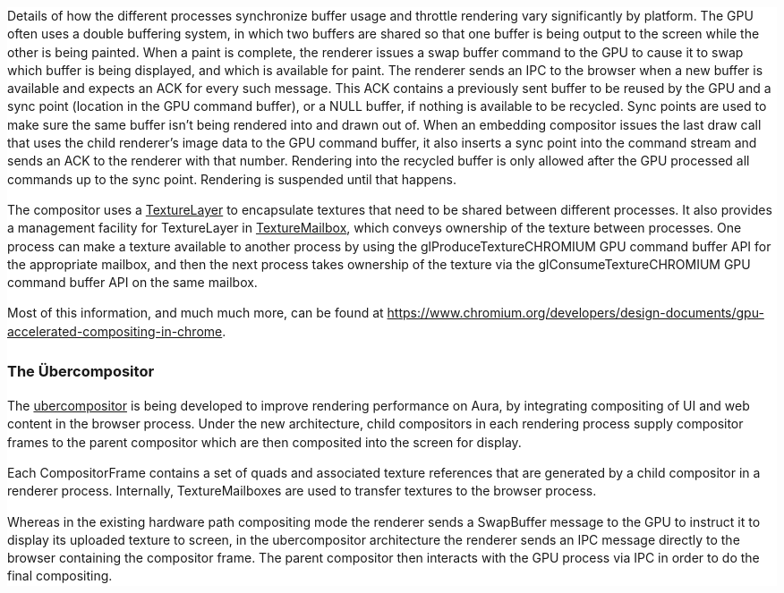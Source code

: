 Details of how the different processes synchronize buffer usage and throttle
rendering vary significantly by platform. The GPU often uses a double buffering
system, in which two buffers are shared so that one buffer is being output to
the screen while the other is being painted. When a paint is complete, the
renderer issues a swap buffer command to the GPU to cause it to swap which
buffer is being displayed, and which is available for paint. The renderer sends
an IPC to the browser when a new buffer is available and expects an ACK for
every such message. This ACK contains a previously sent buffer to be reused by
the GPU and a sync point (location in the GPU command buffer), or a NULL buffer,
if nothing is available to be recycled. Sync points are used to make sure the
same buffer isn’t being rendered into and drawn out of. When an embedding
compositor issues the last draw call that uses the child renderer’s image data
to the GPU command buffer, it also inserts a sync point into the command stream
and sends an ACK to the renderer with that number. Rendering into the recycled
buffer is only allowed after the GPU processed all commands up to the sync
point. Rendering is suspended until that happens.

The compositor uses a
[TextureLayer](https://code.google.com/p/chromium/codesearch#chromium/src/cc/layers/texture_layer.h)
to encapsulate textures that need to be shared between different processes. It
also provides a management facility for TextureLayer in
[TextureMailbox](https://code.google.com/p/chromium/codesearch#chromium/src/cc/resources/texture_mailbox.h),
which conveys ownership of the texture between processes. One process can make a
texture available to another process by using the glProduceTextureCHROMIUM GPU
command buffer API for the appropriate mailbox, and then the next process takes
ownership of the texture via the glConsumeTextureCHROMIUM GPU command buffer API
on the same mailbox.

Most of this information, and much much more, can be found at
<https://www.chromium.org/developers/design-documents/gpu-accelerated-compositing-in-chrome>.

### The Übercompositor

The
[ubercompositor](https://docs.google.com/a/chromium.org/document/d/1ziMZtS5Hf8azogi2VjSE6XPaMwivZSyXAIIp0GgInNA/edit)
is being developed to improve rendering performance on Aura, by integrating
compositing of UI and web content in the browser process. Under the new
architecture, child compositors in each rendering process supply compositor
frames to the parent compositor which are then composited into the screen for
display.

Each CompositorFrame contains a set of quads and associated texture references
that are generated by a child compositor in a renderer process. Internally,
TextureMailboxes are used to transfer textures to the browser process.

Whereas in the existing hardware path compositing mode the renderer sends a
SwapBuffer message to the GPU to instruct it to display its uploaded texture to
screen, in the ubercompositor architecture the renderer sends an IPC message
directly to the browser containing the compositor frame. The parent compositor
then interacts with the GPU process via IPC in order to do the final
compositing.
